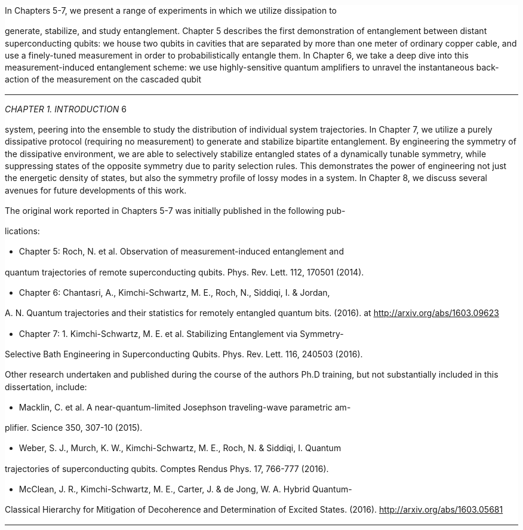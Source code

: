 In Chapters 5-7, we present a range of experiments in which we utilize dissipation to

generate, stabilize, and study entanglement. Chapter 5 describes the first demonstration
of entanglement between distant superconducting qubits: we house two qubits in cavities
that are separated by more than one meter of ordinary copper cable, and use a finely-tuned
measurement in order to probabilistically entangle them. In Chapter 6, we take a deep dive
into this measurement-induced entanglement scheme: we use highly-sensitive quantum amplifiers to unravel the instantaneous back-action of the measurement on the cascaded qubit


-----


_CHAPTER 1. INTRODUCTION_ 6

system, peering into the ensemble to study the distribution of individual system trajectories.
In Chapter 7, we utilize a purely dissipative protocol (requiring no measurement) to generate and stabilize bipartite entanglement. By engineering the symmetry of the dissipative
environment, we are able to selectively stabilize entangled states of a dynamically tunable
symmetry, while suppressing states of the opposite symmetry due to parity selection rules.
This demonstrates the power of engineering not just the energetic density of states, but also
the symmetry profile of lossy modes in a system. In Chapter 8, we discuss several avenues
for future developments of this work.

The original work reported in Chapters 5-7 was initially published in the following pub-

lications:

-  Chapter 5: Roch, N. et al. Observation of measurement-induced entanglement and

quantum trajectories of remote superconducting qubits. Phys. Rev. Lett. 112, 170501
(2014).

-  Chapter 6: Chantasri, A., Kimchi-Schwartz, M. E., Roch, N., Siddiqi, I. & Jordan,

A. N. Quantum trajectories and their statistics for remotely entangled quantum bits.
(2016). at http://arxiv.org/abs/1603.09623

-  Chapter 7: 1. Kimchi-Schwartz, M. E. et al. Stabilizing Entanglement via Symmetry-

Selective Bath Engineering in Superconducting Qubits. Phys. Rev. Lett. 116, 240503
(2016).

Other research undertaken and published during the course of the authors Ph.D training,
but not substantially included in this dissertation, include:

-  Macklin, C. et al. A near-quantum-limited Josephson traveling-wave parametric am-

plifier. Science 350, 307-10 (2015).

-  Weber, S. J., Murch, K. W., Kimchi-Schwartz, M. E., Roch, N. & Siddiqi, I. Quantum

trajectories of superconducting qubits. Comptes Rendus Phys. 17, 766-777 (2016).

-  McClean, J. R., Kimchi-Schwartz, M. E., Carter, J. & de Jong, W. A. Hybrid Quantum-

Classical Hierarchy for Mitigation of Decoherence and Determination of Excited States.
(2016). http://arxiv.org/abs/1603.05681


-----
